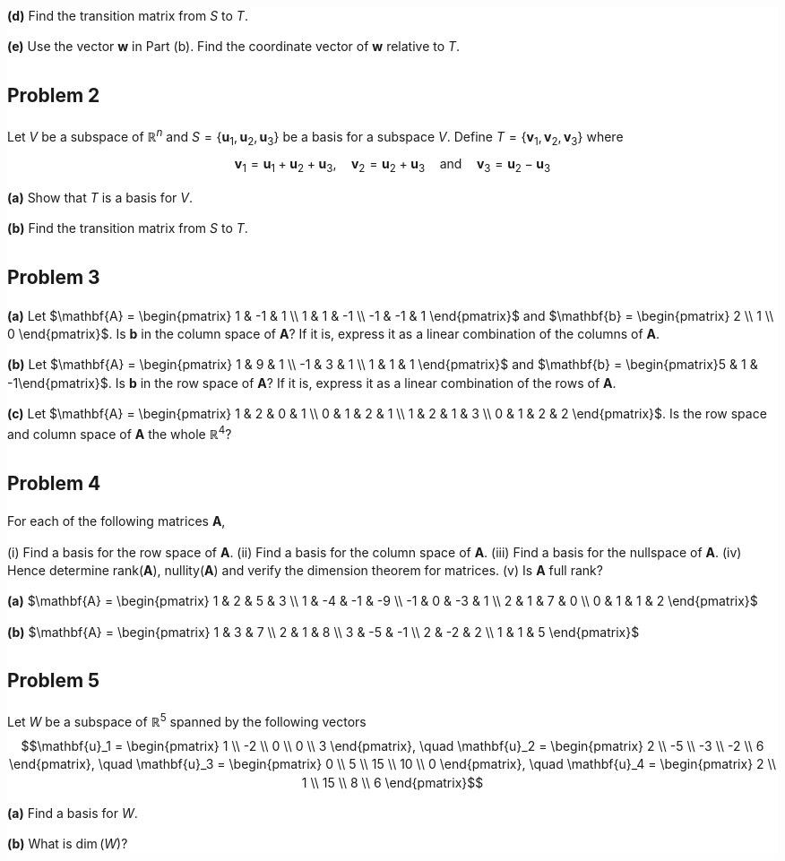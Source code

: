 **(d)** Find the transition matrix from $S$ to $T$.

**(e)** Use the vector $\mathbf{w}$ in Part (b). Find the coordinate vector of $\mathbf{w}$ relative to $T$.

## Problem 2

Let $V$ be a subspace of $\mathbb{R}^n$ and $S = \{\mathbf{u}_1, \mathbf{u}_2, \mathbf{u}_3\}$ be a basis for a subspace $V$. Define $T = \{\mathbf{v}_1, \mathbf{v}_2, \mathbf{v}_3\}$ where $$\mathbf{v}_1 = \mathbf{u}_1 + \mathbf{u}_2 + \mathbf{u}_3, \quad \mathbf{v}_2 = \mathbf{u}_2 + \mathbf{u}_3 \quad \text{and} \quad \mathbf{v}_3 = \mathbf{u}_2 - \mathbf{u}_3$$

**(a)** Show that $T$ is a basis for $V$.

**(b)** Find the transition matrix from $S$ to $T$.

## Problem 3

**(a)** Let $\mathbf{A} = \begin{pmatrix} 1 & -1 & 1 \\ 1 & 1 & -1 \\ -1 & -1 & 1 \end{pmatrix}$ and $\mathbf{b} = \begin{pmatrix} 2 \\ 1 \\ 0 \end{pmatrix}$. Is $\mathbf{b}$ in the column space of $\mathbf{A}$? If it is, express it as a linear combination of the columns of $\mathbf{A}$.

**(b)** Let $\mathbf{A} = \begin{pmatrix} 1 & 9 & 1 \\ -1 & 3 & 1 \\ 1 & 1 & 1 \end{pmatrix}$ and $\mathbf{b} = \begin{pmatrix}5 & 1 & -1\end{pmatrix}$. Is $\mathbf{b}$ in the row space of $\mathbf{A}$? If it is, express it as a linear combination of the rows of $\mathbf{A}$.

**(c)** Let $\mathbf{A} = \begin{pmatrix} 1 & 2 & 0 & 1 \\ 0 & 1 & 2 & 1 \\ 1 & 2 & 1 & 3 \\ 0 & 1 & 2 & 2 \end{pmatrix}$. Is the row space and column space of $\mathbf{A}$ the whole $\mathbb{R}^4$?

## Problem 4

For each of the following matrices $\mathbf{A}$,

(i) Find a basis for the row space of $\mathbf{A}$. (ii) Find a basis for the column space of $\mathbf{A}$. (iii) Find a basis for the nullspace of $\mathbf{A}$. (iv) Hence determine $\text{rank}(\mathbf{A})$, $\text{nullity}(\mathbf{A})$ and verify the dimension theorem for matrices. (v) Is $\mathbf{A}$ full rank?

**(a)** $\mathbf{A} = \begin{pmatrix} 1 & 2 & 5 & 3 \\ 1 & -4 & -1 & -9 \\ -1 & 0 & -3 & 1 \\ 2 & 1 & 7 & 0 \\ 0 & 1 & 1 & 2 \end{pmatrix}$

**(b)** $\mathbf{A} = \begin{pmatrix} 1 & 3 & 7 \\ 2 & 1 & 8 \\ 3 & -5 & -1 \\ 2 & -2 & 2 \\ 1 & 1 & 5 \end{pmatrix}$

## Problem 5

Let $W$ be a subspace of $\mathbb{R}^5$ spanned by the following vectors $$\mathbf{u}_1 = \begin{pmatrix} 1 \\ -2 \\ 0 \\ 0 \\ 3 \end{pmatrix}, \quad \mathbf{u}_2 = \begin{pmatrix} 2 \\ -5 \\ -3 \\ -2 \\ 6 \end{pmatrix}, \quad \mathbf{u}_3 = \begin{pmatrix} 0 \\ 5 \\ 15 \\ 10 \\ 0 \end{pmatrix}, \quad \mathbf{u}_4 = \begin{pmatrix} 2 \\ 1 \\ 15 \\ 8 \\ 6 \end{pmatrix}$$

**(a)** Find a basis for $W$.

**(b)** What is $\dim(W)$?
